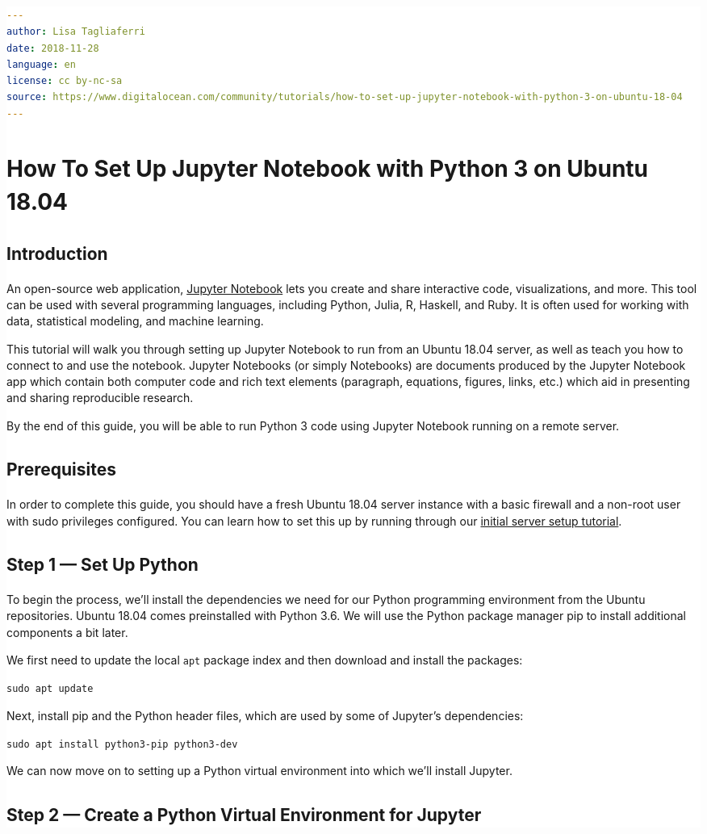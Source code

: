 ```yaml
---
author: Lisa Tagliaferri
date: 2018-11-28
language: en
license: cc by-nc-sa
source: https://www.digitalocean.com/community/tutorials/how-to-set-up-jupyter-notebook-with-python-3-on-ubuntu-18-04
---
```


# How To Set Up Jupyter Notebook with Python 3 on Ubuntu 18.04

## Introduction

An open-source web application, [Jupyter Notebook](http://jupyter.org/) lets you create and share interactive code, visualizations, and more. This tool can be used with several programming languages, including Python, Julia, R, Haskell, and Ruby. It is often used for working with data, statistical modeling, and machine learning.

This tutorial will walk you through setting up Jupyter Notebook to run from an Ubuntu 18.04 server, as well as teach you how to connect to and use the notebook. Jupyter Notebooks (or simply Notebooks) are documents produced by the Jupyter Notebook app which contain both computer code and rich text elements (paragraph, equations, figures, links, etc.) which aid in presenting and sharing reproducible research.

By the end of this guide, you will be able to run Python 3 code using Jupyter Notebook running on a remote server.

## Prerequisites

In order to complete this guide, you should have a fresh Ubuntu 18.04 server instance with a basic firewall and a non-root user with sudo privileges configured. You can learn how to set this up by running through our [initial server setup tutorial](initial-server-setup-with-ubuntu-18-04).

## Step 1 — Set Up Python

To begin the process, we’ll install the dependencies we need for our Python programming environment from the Ubuntu repositories. Ubuntu 18.04 comes preinstalled with Python 3.6. We will use the Python package manager pip to install additional components a bit later.

We first need to update the local `apt` package index and then download and install the packages:

    sudo apt update

Next, install pip and the Python header files, which are used by some of Jupyter’s dependencies:

    sudo apt install python3-pip python3-dev

We can now move on to setting up a Python virtual environment into which we’ll install Jupyter.

## Step 2 — Create a Python Virtual Environment for Jupyter
